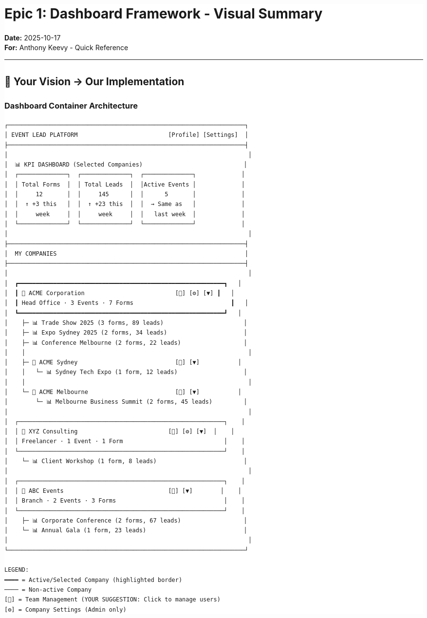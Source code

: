 # Epic 1: Dashboard Framework - Visual Summary

**Date:** 2025-10-17  
**For:** Anthony Keevy - Quick Reference

---

## 🎯 Your Vision → Our Implementation

### **Dashboard Container Architecture**

```
┌────────────────────────────────────────────────────────────────────┐
│ EVENT LEAD PLATFORM                          [Profile] [Settings]  │
├────────────────────────────────────────────────────────────────────┤
│                                                                     │
│  📊 KPI DASHBOARD (Selected Companies)                             │
│  ┌──────────────┐  ┌──────────────┐  ┌──────────────┐             │
│  │ Total Forms  │  │ Total Leads  │  │Active Events │             │
│  │     12       │  │     145      │  │      5       │             │
│  │  ↑ +3 this   │  │  ↑ +23 this  │  │  → Same as   │             │
│  │     week     │  │     week     │  │   last week  │             │
│  └──────────────┘  └──────────────┘  └──────────────┘             │
│                                                                     │
├────────────────────────────────────────────────────────────────────┤
│  MY COMPANIES                                                      │
├────────────────────────────────────────────────────────────────────┤
│                                                                     │
│  ┏━━━━━━━━━━━━━━━━━━━━━━━━━━━━━━━━━━━━━━━━━━━━━━━━━━━━━━━━━━━┓   │
│  ┃ 🏢 ACME Corporation                          [👥] [⚙️] [▼] ┃   │
│  ┃ Head Office · 3 Events · 7 Forms                            ┃   │
│  ┗━━━━━━━━━━━━━━━━━━━━━━━━━━━━━━━━━━━━━━━━━━━━━━━━━━━━━━━━━━━┛   │
│    ├─ 📊 Trade Show 2025 (3 forms, 89 leads)                       │
│    ├─ 📊 Expo Sydney 2025 (2 forms, 34 leads)                      │
│    ├─ 📊 Conference Melbourne (2 forms, 22 leads)                  │
│    │                                                                │
│    ├─ 🏢 ACME Sydney                            [👥] [▼]           │
│    │   └─ 📊 Sydney Tech Expo (1 form, 12 leads)                   │
│    │                                                                │
│    └─ 🏢 ACME Melbourne                         [👥] [▼]           │
│        └─ 📊 Melbourne Business Summit (2 forms, 45 leads)         │
│                                                                     │
│  ┌───────────────────────────────────────────────────────────┐    │
│  │ 🏢 XYZ Consulting                          [👥] [⚙️] [▼]  │    │
│  │ Freelancer · 1 Event · 1 Form                             │    │
│  └───────────────────────────────────────────────────────────┘    │
│    └─ 📊 Client Workshop (1 form, 8 leads)                         │
│                                                                     │
│  ┌───────────────────────────────────────────────────────────┐    │
│  │ 🏢 ABC Events                              [👥] [▼]        │    │
│  │ Branch · 2 Events · 3 Forms                               │    │
│  └───────────────────────────────────────────────────────────┘    │
│    ├─ 📊 Corporate Conference (2 forms, 67 leads)                  │
│    └─ 📊 Annual Gala (1 form, 23 leads)                            │
│                                                                     │
└────────────────────────────────────────────────────────────────────┘

LEGEND:
━━━━ = Active/Selected Company (highlighted border)
──── = Non-active Company
[👥] = Team Management (YOUR SUGGESTION: Click to manage users)
[⚙️] = Company Settings (Admin only)
```